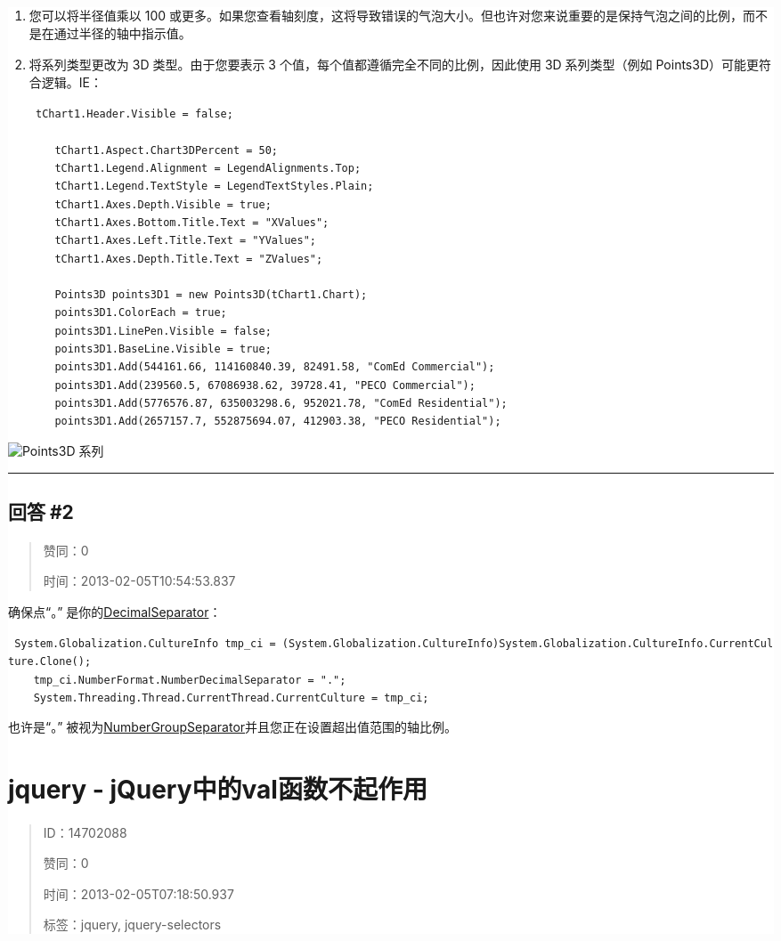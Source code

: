1.  您可以将半径值乘以 100 或更多。如果您查看轴刻度，这将导致错误的气泡大小。但也许对您来说重要的是保持气泡之间的比例，而不是在通过半径的轴中指示值。

2.  将系列类型更改为 3D 类型。由于您要表示 3 个值，每个值都遵循完全不同的比例，因此使用 3D 系列类型（例如 Points3D）可能更符合逻辑。IE：

    ```
     tChart1.Header.Visible = false;

        tChart1.Aspect.Chart3DPercent = 50;
        tChart1.Legend.Alignment = LegendAlignments.Top;
        tChart1.Legend.TextStyle = LegendTextStyles.Plain;
        tChart1.Axes.Depth.Visible = true;
        tChart1.Axes.Bottom.Title.Text = "XValues";
        tChart1.Axes.Left.Title.Text = "YValues";
        tChart1.Axes.Depth.Title.Text = "ZValues";

        Points3D points3D1 = new Points3D(tChart1.Chart);
        points3D1.ColorEach = true;
        points3D1.LinePen.Visible = false;
        points3D1.BaseLine.Visible = true;            
        points3D1.Add(544161.66, 114160840.39, 82491.58, "ComEd Commercial");
        points3D1.Add(239560.5, 67086938.62, 39728.41, "PECO Commercial");
        points3D1.Add(5776576.87, 635003298.6, 952021.78, "ComEd Residential");
        points3D1.Add(2657157.7, 552875694.07, 412903.38, "PECO Residential"); 
    ```

![Points3D 系列](../Images/b08dcae0662047bfc208890934dcb19f.png)

* * *

## 回答 #2

> 赞同：0
> 
> 时间：2013-02-05T10:54:53.837

确保点“。” 是你的[DecimalSeparator](http://msdn.microsoft.com/en-us/library/system.globalization.numberformatinfo.numberdecimalseparator%28v=VS.80%29.aspx)：

```
 System.Globalization.CultureInfo tmp_ci = (System.Globalization.CultureInfo)System.Globalization.CultureInfo.CurrentCulture.Clone();
    tmp_ci.NumberFormat.NumberDecimalSeparator = ".";
    System.Threading.Thread.CurrentThread.CurrentCulture = tmp_ci; 
```

也许是“。” 被视为[NumberGroupSeparator](http://msdn.microsoft.com/en-US/library/system.globalization.numberformatinfo.numbergroupseparator%28v=vs.80%29.aspx)并且您正在设置超出值范围的轴比例。

# jquery - jQuery中的val函数不起作用

> ID：14702088
> 
> 赞同：0
> 
> 时间：2013-02-05T07:18:50.937
> 
> 标签：jquery, jquery-selectors
